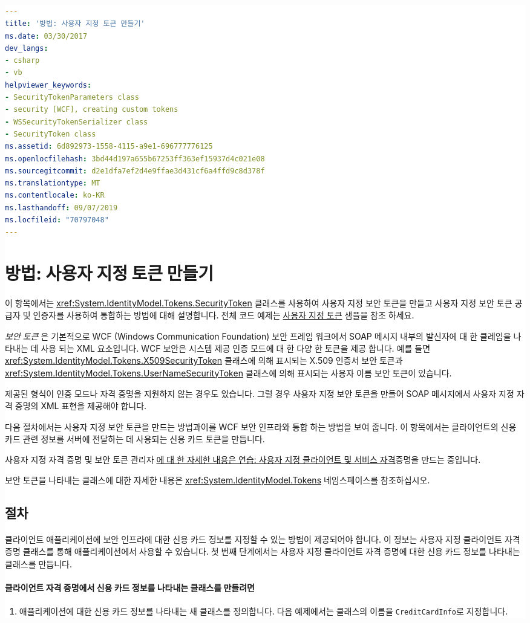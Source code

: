 ```yaml
---
title: '방법: 사용자 지정 토큰 만들기'
ms.date: 03/30/2017
dev_langs:
- csharp
- vb
helpviewer_keywords:
- SecurityTokenParameters class
- security [WCF], creating custom tokens
- WSSecurityTokenSerializer class
- SecurityToken class
ms.assetid: 6d892973-1558-4115-a9e1-696777776125
ms.openlocfilehash: 3bd44d197a655b67253ff363ef15937d4c021e08
ms.sourcegitcommit: d2e1dfa7ef2d4e9ffae3d431cf6a4ffd9c8d378f
ms.translationtype: MT
ms.contentlocale: ko-KR
ms.lasthandoff: 09/07/2019
ms.locfileid: "70797048"
---
```

# <a name="how-to-create-a-custom-token"></a>방법: 사용자 지정 토큰 만들기
이 항목에서는 <xref:System.IdentityModel.Tokens.SecurityToken> 클래스를 사용하여 사용자 지정 보안 토큰을 만들고 사용자 지정 보안 토큰 공급자 및 인증자를 사용하여 통합하는 방법에 대해 설명합니다. 전체 코드 예제는 [사용자 지정 토큰](../samples/custom-token.md) 샘플을 참조 하세요.  
  
 *보안 토큰* 은 기본적으로 WCF (Windows Communication Foundation) 보안 프레임 워크에서 SOAP 메시지 내부의 발신자에 대 한 클레임을 나타내는 데 사용 되는 XML 요소입니다. WCF 보안은 시스템 제공 인증 모드에 대 한 다양 한 토큰을 제공 합니다. 예를 들면 <xref:System.IdentityModel.Tokens.X509SecurityToken> 클래스에 의해 표시되는 X.509 인증서 보안 토큰과 <xref:System.IdentityModel.Tokens.UserNameSecurityToken> 클래스에 의해 표시되는 사용자 이름 보안 토큰이 있습니다.  
  
 제공된 형식이 인증 모드나 자격 증명을 지원하지 않는 경우도 있습니다. 그럴 경우 사용자 지정 보안 토큰을 만들어 SOAP 메시지에서 사용자 지정 자격 증명의 XML 표현을 제공해야 합니다.  
  
 다음 절차에서는 사용자 지정 보안 토큰을 만드는 방법과이를 WCF 보안 인프라와 통합 하는 방법을 보여 줍니다. 이 항목에서는 클라이언트의 신용 카드 관련 정보를 서버에 전달하는 데 사용되는 신용 카드 토큰을 만듭니다.  
  
 사용자 지정 자격 증명 및 보안 토큰 관리자 [에 대 한 자세한 내용은 연습: 사용자 지정 클라이언트 및 서비스 자격](walkthrough-creating-custom-client-and-service-credentials.md)증명을 만드는 중입니다.  
  
 보안 토큰을 나타내는 클래스에 대한 자세한 내용은 <xref:System.IdentityModel.Tokens> 네임스페이스를 참조하십시오.  
  
## <a name="procedures"></a>절차  
 클라이언트 애플리케이션에 보안 인프라에 대한 신용 카드 정보를 지정할 수 있는 방법이 제공되어야 합니다. 이 정보는 사용자 지정 클라이언트 자격 증명 클래스를 통해 애플리케이션에서 사용할 수 있습니다. 첫 번째 단계에서는 사용자 지정 클라이언트 자격 증명에 대한 신용 카드 정보를 나타내는 클래스를 만듭니다.  
  
#### <a name="to-create-a-class-that-represents-credit-card-information-inside-client-credentials"></a>클라이언트 자격 증명에서 신용 카드 정보를 나타내는 클래스를 만들려면  
  
1. 애플리케이션에 대한 신용 카드 정보를 나타내는 새 클래스를 정의합니다. 다음 예제에서는 클래스의 이름을 `CreditCardInfo`로 지정합니다.  
  